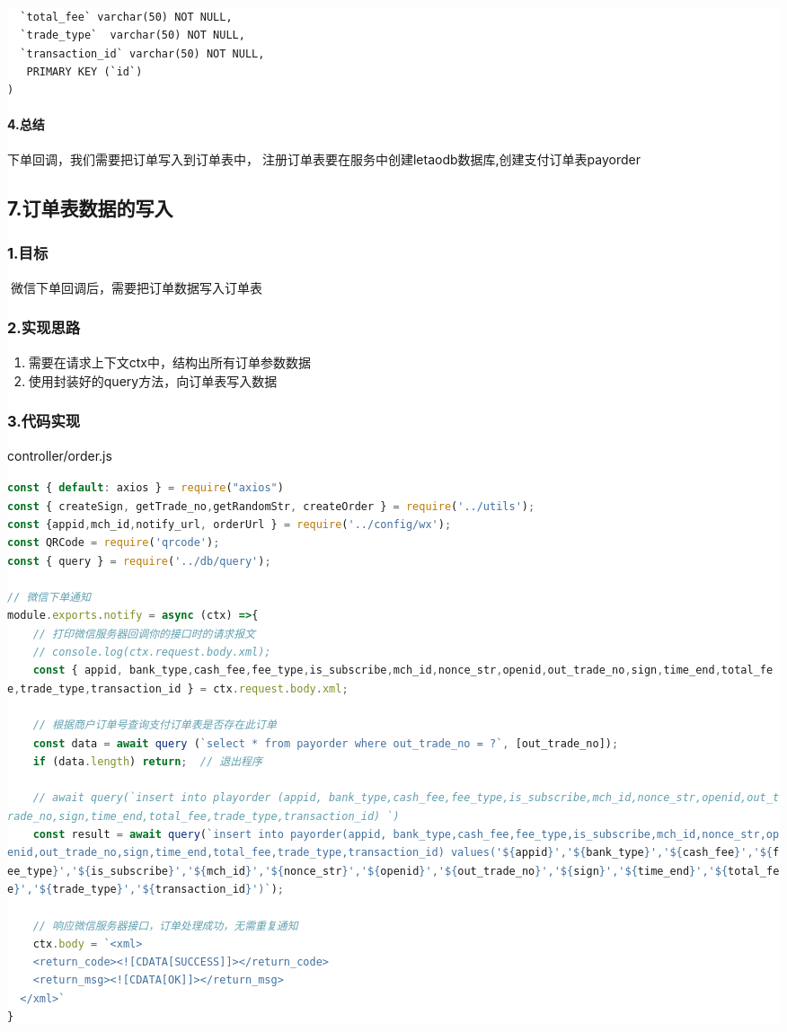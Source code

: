 ```mysql
  `total_fee` varchar(50) NOT NULL,
  `trade_type`  varchar(50) NOT NULL,
  `transaction_id` varchar(50) NOT NULL,
   PRIMARY KEY (`id`)
)
```

#### 4.总结

   下单回调，我们需要把订单写入到订单表中， 注册订单表要在服务中创建letaodb数据库,创建支付订单表payorder



## 7.订单表数据的写入

### 1.目标

​    微信下单回调后，需要把订单数据写入订单表

### 2.实现思路

1. 需要在请求上下文ctx中，结构出所有订单参数数据
2. 使用封装好的query方法，向订单表写入数据

### 3.代码实现

controller/order.js

```javascript
const { default: axios } = require("axios")
const { createSign, getTrade_no,getRandomStr, createOrder } = require('../utils');
const {appid,mch_id,notify_url, orderUrl } = require('../config/wx');
const QRCode = require('qrcode');
const { query } = require('../db/query');

// 微信下单通知
module.exports.notify = async (ctx) =>{
    // 打印微信服务器回调你的接口时的请求报文
    // console.log(ctx.request.body.xml);
    const { appid, bank_type,cash_fee,fee_type,is_subscribe,mch_id,nonce_str,openid,out_trade_no,sign,time_end,total_fee,trade_type,transaction_id } = ctx.request.body.xml;
   
    // 根据商户订单号查询支付订单表是否存在此订单
    const data = await query (`select * from payorder where out_trade_no = ?`, [out_trade_no]);
    if (data.length) return;  // 退出程序

    // await query(`insert into playorder (appid, bank_type,cash_fee,fee_type,is_subscribe,mch_id,nonce_str,openid,out_trade_no,sign,time_end,total_fee,trade_type,transaction_id) `)
    const result = await query(`insert into payorder(appid, bank_type,cash_fee,fee_type,is_subscribe,mch_id,nonce_str,openid,out_trade_no,sign,time_end,total_fee,trade_type,transaction_id) values('${appid}','${bank_type}','${cash_fee}','${fee_type}','${is_subscribe}','${mch_id}','${nonce_str}','${openid}','${out_trade_no}','${sign}','${time_end}','${total_fee}','${trade_type}','${transaction_id}')`);
    
    // 响应微信服务器接口，订单处理成功，无需重复通知
    ctx.body = `<xml>
    <return_code><![CDATA[SUCCESS]]></return_code>
    <return_msg><![CDATA[OK]]></return_msg>
  </xml>`
}
```
